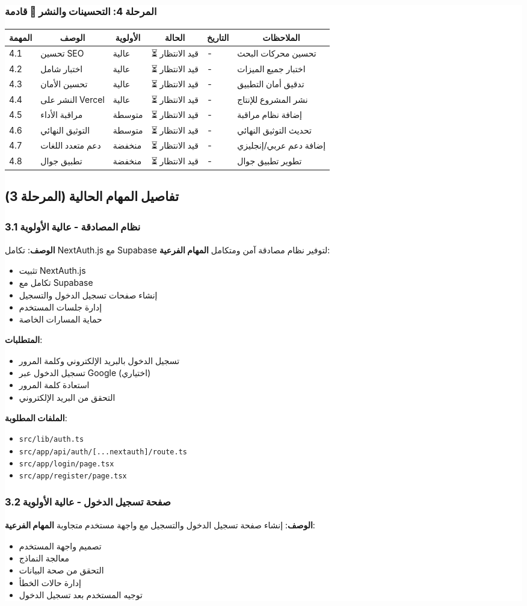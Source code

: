 
### المرحلة 4: التحسينات والنشر 🔄 قادمة
| المهمة | الوصف | الأولوية | الحالة | التاريخ | الملاحظات |
|--------|-------|----------|--------|---------|-----------|
| 4.1 | تحسين SEO | عالية | ⏳ قيد الانتظار | - | تحسين محركات البحث |
| 4.2 | اختبار شامل | عالية | ⏳ قيد الانتظار | - | اختبار جميع الميزات |
| 4.3 | تحسين الأمان | عالية | ⏳ قيد الانتظار | - | تدقيق أمان التطبيق |
| 4.4 | النشر على Vercel | عالية | ⏳ قيد الانتظار | - | نشر المشروع للإنتاج |
| 4.5 | مراقبة الأداء | متوسطة | ⏳ قيد الانتظار | - | إضافة نظام مراقبة |
| 4.6 | التوثيق النهائي | متوسطة | ⏳ قيد الانتظار | - | تحديث التوثيق النهائي |
| 4.7 | دعم متعدد اللغات | منخفضة | ⏳ قيد الانتظار | - | إضافة دعم عربي/إنجليزي |
| 4.8 | تطبيق جوال | منخفضة | ⏳ قيد الانتظار | - | تطوير تطبيق جوال |

## تفاصيل المهام الحالية (المرحلة 3)

### 3.1 نظام المصادقة - عالية الأولوية
**الوصف**: تكامل NextAuth.js مع Supabase لتوفير نظام مصادقة آمن ومتكامل
**المهام الفرعية**:
- تثبيت NextAuth.js
- تكامل مع Supabase
- إنشاء صفحات تسجيل الدخول والتسجيل
- إدارة جلسات المستخدم
- حماية المسارات الخاصة

**المتطلبات**:
- تسجيل الدخول بالبريد الإلكتروني وكلمة المرور
- تسجيل الدخول عبر Google (اختياري)
- استعادة كلمة المرور
- التحقق من البريد الإلكتروني

**الملفات المطلوبة**:
- `src/lib/auth.ts`
- `src/app/api/auth/[...nextauth]/route.ts`
- `src/app/login/page.tsx`
- `src/app/register/page.tsx`

### 3.2 صفحة تسجيل الدخول - عالية الأولوية
**الوصف**: إنشاء صفحة تسجيل الدخول والتسجيل مع واجهة مستخدم متجاوبة
**المهام الفرعية**:
- تصميم واجهة المستخدم
- معالجة النماذج
- التحقق من صحة البيانات
- إدارة حالات الخطأ
- توجيه المستخدم بعد تسجيل الدخول
